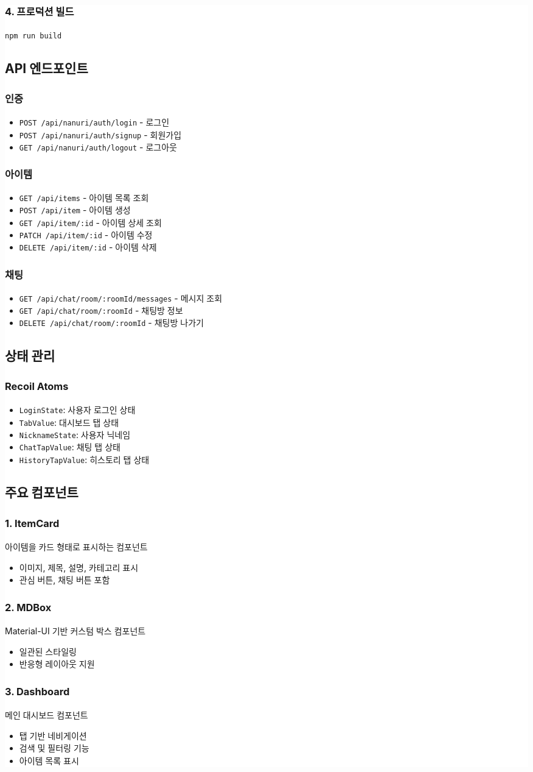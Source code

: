 ### 4. 프로덕션 빌드
```bash
npm run build
```

## API 엔드포인트

### 인증
- `POST /api/nanuri/auth/login` - 로그인
- `POST /api/nanuri/auth/signup` - 회원가입
- `GET /api/nanuri/auth/logout` - 로그아웃

### 아이템
- `GET /api/items` - 아이템 목록 조회
- `POST /api/item` - 아이템 생성
- `GET /api/item/:id` - 아이템 상세 조회
- `PATCH /api/item/:id` - 아이템 수정
- `DELETE /api/item/:id` - 아이템 삭제

### 채팅
- `GET /api/chat/room/:roomId/messages` - 메시지 조회
- `GET /api/chat/room/:roomId` - 채팅방 정보
- `DELETE /api/chat/room/:roomId` - 채팅방 나가기

## 상태 관리

### Recoil Atoms
- `LoginState`: 사용자 로그인 상태
- `TabValue`: 대시보드 탭 상태
- `NicknameState`: 사용자 닉네임
- `ChatTapValue`: 채팅 탭 상태
- `HistoryTapValue`: 히스토리 탭 상태

## 주요 컴포넌트

### 1. ItemCard
아이템을 카드 형태로 표시하는 컴포넌트
- 이미지, 제목, 설명, 카테고리 표시
- 관심 버튼, 채팅 버튼 포함

### 2. MDBox
Material-UI 기반 커스텀 박스 컴포넌트
- 일관된 스타일링
- 반응형 레이아웃 지원

### 3. Dashboard
메인 대시보드 컴포넌트
- 탭 기반 네비게이션
- 검색 및 필터링 기능
- 아이템 목록 표시
